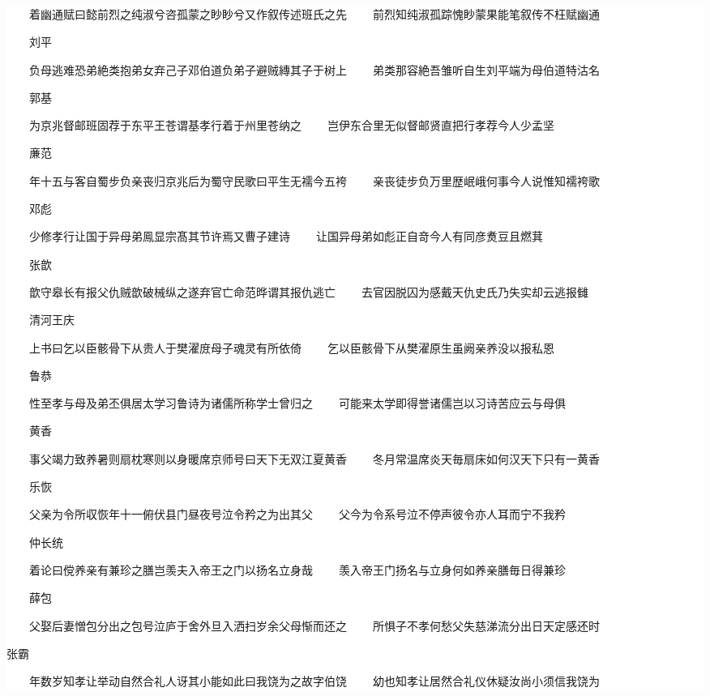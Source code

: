 　　着幽通赋曰懿前烈之纯淑兮咨孤蒙之眇眇兮又作叙传述班氏之先
　　前烈知纯淑孤踪愧眇蒙果能笔叙传不枉赋幽通

　　刘平

　　负母逃难恐弟絶类抱弟女弃己子邓伯道负弟子避贼縳其子于树上
　　弟类那容絶吾雏听自生刘平端为母伯道特沽名

　　郭基

　　为京兆督邮班固荐于东平王苍谓基孝行着于州里苍纳之
　　岂伊东合里无似督邮贤直把行孝荐今人少孟坚

　　亷范

　　年十五与客自蜀步负亲丧归京兆后为蜀守民歌曰平生无襦今五袴
　　亲丧徒步负万里歴岷峨何事今人说惟知襦袴歌

　　邓彪

　　少修孝行让国于异母弟鳯显宗髙其节许焉又曹子建诗
　　让国异母弟如彪正自竒今人有同彦煑豆且燃萁

　　张歆

　　歆守皋长有报父仇贼歆破械纵之遂弃官亡命范晔谓其报仇逃亡
　　去官因脱囚为感戴天仇史氏乃失实却云逃报雠

　　清河王庆

　　上书曰乞以臣骸骨下从贵人于樊濯庻母子魂灵有所依倚
　　乞以臣骸骨下从樊濯原生虽阙亲养没以报私恩

　　鲁恭

　　性至孝与母及弟丕俱居太学习鲁诗为诸儒所称学士曾归之
　　可能来太学即得誉诸儒岂以习诗苦应云与母俱

　　黄香

　　事父竭力致养暑则扇枕寒则以身暖席京师号曰天下无双江夏黄香
　　冬月常温席炎天毎扇床如何汉天下只有一黄香

　　乐恢

　　父亲为令所収恢年十一俯伏县门昼夜号泣令矜之为出其父
　　父今为令系号泣不停声彼令亦人耳而宁不我矜

　　仲长统

　　着论曰傥养亲有兼珍之膳岂羡夫入帝王之门以扬名立身哉
　　羡入帝王门扬名与立身何如养亲膳毎日得兼珍

　　薛包

　　父娶后妻憎包分出之包号泣庐于舍外旦入洒扫岁余父母惭而还之
　　所惧子不孝何愁父失慈涕流分出日天定感还时

张霸

　　年数岁知孝让举动自然合礼人讶其小能如此曰我饶为之故字伯饶
　　幼也知孝让居然合礼仪休疑汝尚小须信我饶为
